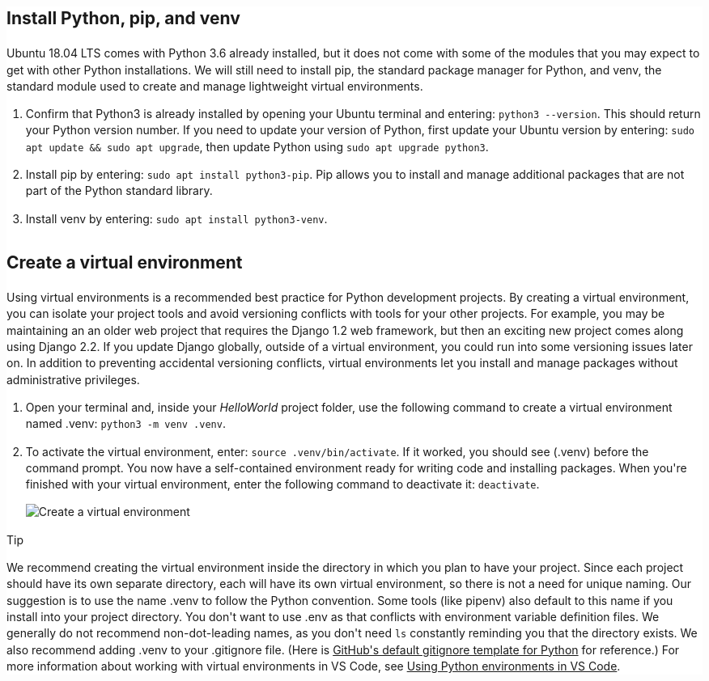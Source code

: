 ## [](https://docs.microsoft.com/en-us/windows/python/web-frameworks#install-python-pip-and-venv)Install Python, pip, and venv

Ubuntu 18.04 LTS comes with Python 3.6 already installed, but it does not come with some of the modules that you may expect to get with other Python installations. We will still need to install pip, the standard package manager for Python, and venv, the standard module used to create and manage lightweight virtual environments.

1.  Confirm that Python3 is already installed by opening your Ubuntu terminal and entering: `python3 --version`. This should return your Python version number. If you need to update your version of Python, first update your Ubuntu version by entering: `sudo apt update && sudo apt upgrade`, then update Python using `sudo apt upgrade python3`.

2.  Install pip by entering: `sudo apt install python3-pip`. Pip allows you to install and manage additional packages that are not part of the Python standard library.

3.  Install venv by entering: `sudo apt install python3-venv`.

## [](https://docs.microsoft.com/en-us/windows/python/web-frameworks#create-a-virtual-environment)Create a virtual environment

Using virtual environments is a recommended best practice for Python development projects. By creating a virtual environment, you can isolate your project tools and avoid versioning conflicts with tools for your other projects. For example, you may be maintaining an an older web project that requires the Django 1.2 web framework, but then an exciting new project comes along using Django 2.2. If you update Django globally, outside of a virtual environment, you could run into some versioning issues later on. In addition to preventing accidental versioning conflicts, virtual environments let you install and manage packages without administrative privileges.

1.  Open your terminal and, inside your *HelloWorld* project folder, use the following command to create a virtual environment named .venv: `python3 -m venv .venv`.

2.  To activate the virtual environment, enter: `source .venv/bin/activate`. If it worked, you should see (.venv) before the command prompt. You now have a self-contained environment ready for writing code and installing packages. When you're finished with your virtual environment, enter the following command to deactivate it: `deactivate`.

    ![Create a virtual environment](https://docs.microsoft.com/en-us/windows/images/wsl-venv.png)

Tip

We recommend creating the virtual environment inside the directory in which you plan to have your project. Since each project should have its own separate directory, each will have its own virtual environment, so there is not a need for unique naming. Our suggestion is to use the name .venv to follow the Python convention. Some tools (like pipenv) also default to this name if you install into your project directory. You don't want to use .env as that conflicts with environment variable definition files. We generally do not recommend non-dot-leading names, as you don't need `ls` constantly reminding you that the directory exists. We also recommend adding .venv to your .gitignore file. (Here is [GitHub's default gitignore template for Python](https://github.com/github/gitignore/blob/50e42aa1064d004a5c99eaa72a2d8054a0d8de55/Python.gitignore#L99-L106) for reference.) For more information about working with virtual environments in VS Code, see [Using Python environments in VS Code](https://code.visualstudio.com/docs/python/environments).
